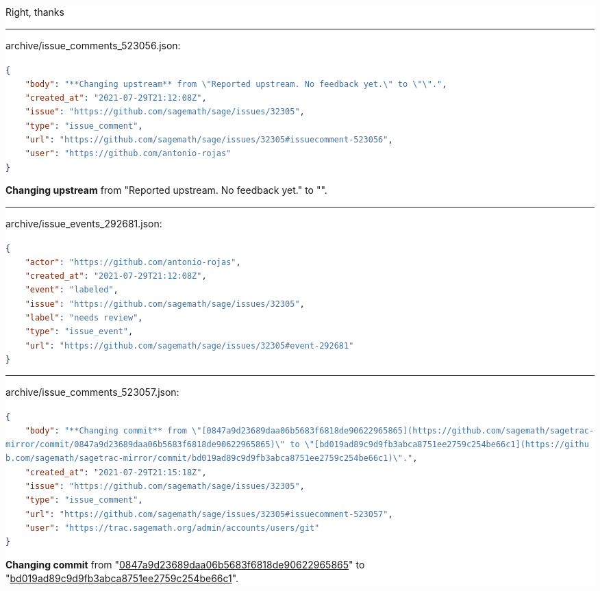 Right, thanks



---

archive/issue_comments_523056.json:
```json
{
    "body": "**Changing upstream** from \"Reported upstream. No feedback yet.\" to \"\".",
    "created_at": "2021-07-29T21:12:08Z",
    "issue": "https://github.com/sagemath/sage/issues/32305",
    "type": "issue_comment",
    "url": "https://github.com/sagemath/sage/issues/32305#issuecomment-523056",
    "user": "https://github.com/antonio-rojas"
}
```

**Changing upstream** from "Reported upstream. No feedback yet." to "".



---

archive/issue_events_292681.json:
```json
{
    "actor": "https://github.com/antonio-rojas",
    "created_at": "2021-07-29T21:12:08Z",
    "event": "labeled",
    "issue": "https://github.com/sagemath/sage/issues/32305",
    "label": "needs review",
    "type": "issue_event",
    "url": "https://github.com/sagemath/sage/issues/32305#event-292681"
}
```



---

archive/issue_comments_523057.json:
```json
{
    "body": "**Changing commit** from \"[0847a9d23689daa06b5683f6818de90622965865](https://github.com/sagemath/sagetrac-mirror/commit/0847a9d23689daa06b5683f6818de90622965865)\" to \"[bd019ad89c9d9fb3abca8751ee2759c254be66c1](https://github.com/sagemath/sagetrac-mirror/commit/bd019ad89c9d9fb3abca8751ee2759c254be66c1)\".",
    "created_at": "2021-07-29T21:15:18Z",
    "issue": "https://github.com/sagemath/sage/issues/32305",
    "type": "issue_comment",
    "url": "https://github.com/sagemath/sage/issues/32305#issuecomment-523057",
    "user": "https://trac.sagemath.org/admin/accounts/users/git"
}
```

**Changing commit** from "[0847a9d23689daa06b5683f6818de90622965865](https://github.com/sagemath/sagetrac-mirror/commit/0847a9d23689daa06b5683f6818de90622965865)" to "[bd019ad89c9d9fb3abca8751ee2759c254be66c1](https://github.com/sagemath/sagetrac-mirror/commit/bd019ad89c9d9fb3abca8751ee2759c254be66c1)".
